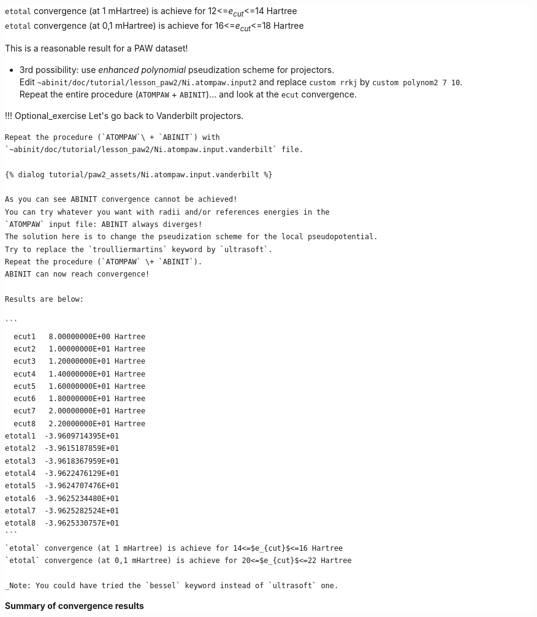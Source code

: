 `etotal` convergence (at 1 mHartree) is achieve for 12<=$e_{cut}$<=14 Hartree  
`etotal` convergence (at 0,1 mHartree) is achieve for 16<=$e_{cut}$<=18 Hartree

This is a reasonable result for a PAW dataset!

* 3rd possibility: use _enhanced polynomial_ pseudization scheme for projectors.  
  Edit  `~abinit/doc/tutorial/lesson_paw2/Ni.atompaw.input2` and replace `custom rrkj`
  by `custom polynom2 7 10`.  
  Repeat the entire procedure (`ATOMPAW` \+ `ABINIT`)... and look at the `ecut` convergence.  

!!! Optional_exercise
    Let's go back to Vanderbilt projectors.

    Repeat the procedure (`ATOMPAW`\ + `ABINIT`) with
    `~abinit/doc/tutorial/lesson_paw2/Ni.atompaw.input.vanderbilt` file.

    {% dialog tutorial/paw2_assets/Ni.atompaw.input.vanderbilt %}

    As you can see ABINIT convergence cannot be achieved!  
    You can try whatever you want with radii and/or references energies in the
    `ATOMPAW` input file: ABINIT always diverges!  
    The solution here is to change the pseudization scheme for the local pseudopotential.  
    Try to replace the `troulliermartins` keyword by `ultrasoft`.
    Repeat the procedure (`ATOMPAW` \+ `ABINIT`).  
    ABINIT can now reach convergence!

    Results are below:

    ```
      ecut1   8.00000000E+00 Hartree  
      ecut2   1.00000000E+01 Hartree  
      ecut3   1.20000000E+01 Hartree  
      ecut4   1.40000000E+01 Hartree  
      ecut5   1.60000000E+01 Hartree  
      ecut6   1.80000000E+01 Hartree  
      ecut7   2.00000000E+01 Hartree  
      ecut8   2.20000000E+01 Hartree  
    etotal1  -3.9609714395E+01  
    etotal2  -3.9615187859E+01  
    etotal3  -3.9618367959E+01  
    etotal4  -3.9622476129E+01  
    etotal5  -3.9624707476E+01  
    etotal6  -3.9625234480E+01  
    etotal7  -3.9625282524E+01  
    etotal8  -3.9625330757E+01
    ```
    `etotal` convergence (at 1 mHartree) is achieve for 14<=$e_{cut}$<=16 Hartree
    `etotal` convergence (at 0,1 mHartree) is achieve for 20<=$e_{cut}$<=22 Hartree

    _Note: You could have tried the `bessel` keyword instead of `ultrasoft` one.

**Summary of convergence results**
